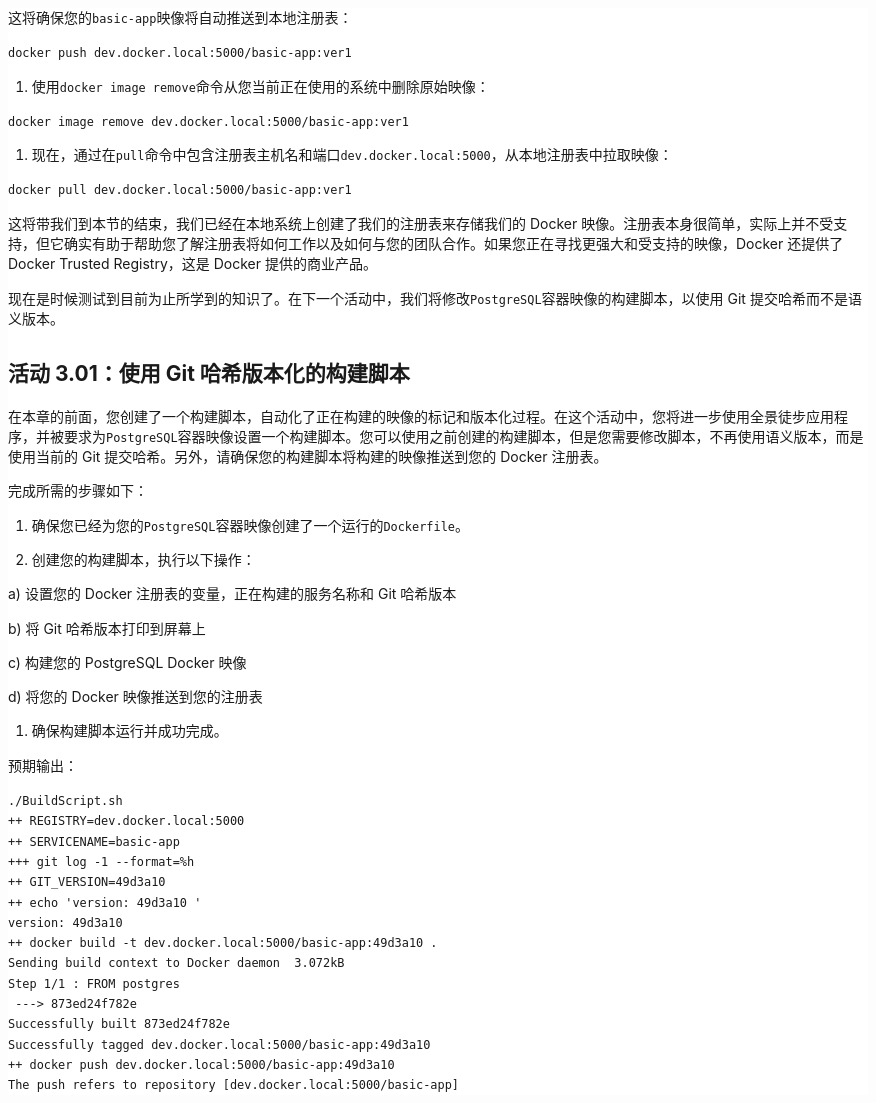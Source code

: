 这将确保您的`basic-app`映像将自动推送到本地注册表：

```
docker push dev.docker.local:5000/basic-app:ver1
```

1.  使用`docker image remove`命令从您当前正在使用的系统中删除原始映像：

```
docker image remove dev.docker.local:5000/basic-app:ver1
```

1.  现在，通过在`pull`命令中包含注册表主机名和端口`dev.docker.local:5000`，从本地注册表中拉取映像：

```
docker pull dev.docker.local:5000/basic-app:ver1
```

这将带我们到本节的结束，我们已经在本地系统上创建了我们的注册表来存储我们的 Docker 映像。注册表本身很简单，实际上并不受支持，但它确实有助于帮助您了解注册表将如何工作以及如何与您的团队合作。如果您正在寻找更强大和受支持的映像，Docker 还提供了 Docker Trusted Registry，这是 Docker 提供的商业产品。

现在是时候测试到目前为止所学到的知识了。在下一个活动中，我们将修改`PostgreSQL`容器映像的构建脚本，以使用 Git 提交哈希而不是语义版本。

## 活动 3.01：使用 Git 哈希版本化的构建脚本

在本章的前面，您创建了一个构建脚本，自动化了正在构建的映像的标记和版本化过程。在这个活动中，您将进一步使用全景徒步应用程序，并被要求为`PostgreSQL`容器映像设置一个构建脚本。您可以使用之前创建的构建脚本，但是您需要修改脚本，不再使用语义版本，而是使用当前的 Git 提交哈希。另外，请确保您的构建脚本将构建的映像推送到您的 Docker 注册表。

完成所需的步骤如下：

1.  确保您已经为您的`PostgreSQL`容器映像创建了一个运行的`Dockerfile`。

1.  创建您的构建脚本，执行以下操作：

a) 设置您的 Docker 注册表的变量，正在构建的服务名称和 Git 哈希版本

b) 将 Git 哈希版本打印到屏幕上

c) 构建您的 PostgreSQL Docker 映像

d) 将您的 Docker 映像推送到您的注册表

1.  确保构建脚本运行并成功完成。

预期输出：

```
./BuildScript.sh 
++ REGISTRY=dev.docker.local:5000
++ SERVICENAME=basic-app
+++ git log -1 --format=%h
++ GIT_VERSION=49d3a10
++ echo 'version: 49d3a10 '
version: 49d3a10 
++ docker build -t dev.docker.local:5000/basic-app:49d3a10 .
Sending build context to Docker daemon  3.072kB
Step 1/1 : FROM postgres
 ---> 873ed24f782e
Successfully built 873ed24f782e
Successfully tagged dev.docker.local:5000/basic-app:49d3a10
++ docker push dev.docker.local:5000/basic-app:49d3a10
The push refers to repository [dev.docker.local:5000/basic-app]
```

